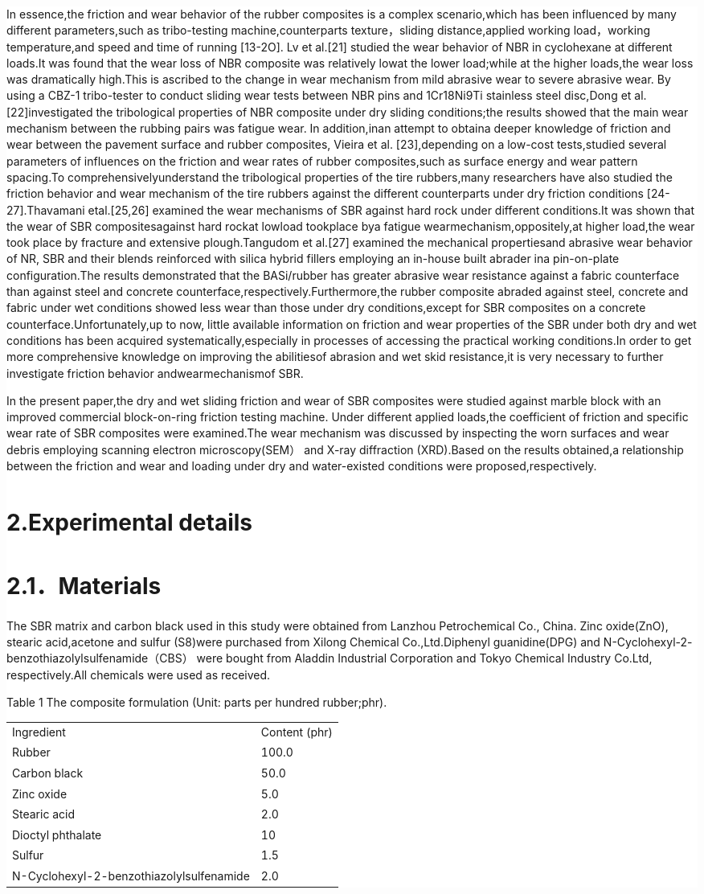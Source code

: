 In essence,the friction and wear behavior of the rubber composites is a complex scenario,which has been influenced by many different parameters,such as tribo-testing machine,counterparts texture，sliding distance,applied working load，working temperature,and speed and time of running [13-2O]. Lv et al.[21] studied the wear behavior of NBR in cyclohexane at different loads.It was found that the wear loss of NBR composite was relatively lowat the lower load;while at the higher loads,the wear loss was dramatically high.This is ascribed to the change in wear mechanism from mild abrasive wear to severe abrasive wear. By using a CBZ-1 tribo-tester to conduct sliding wear tests between NBR pins and 1Cr18Ni9Ti stainless steel disc,Dong et al. [22]investigated the tribological properties of NBR composite under dry sliding conditions;the results showed that the main wear mechanism between the rubbing pairs was fatigue wear. In addition,inan attempt to obtaina deeper knowledge of friction and wear between the pavement surface and rubber composites, Vieira et al. [23],depending on a low-cost tests,studied several parameters of influences on the friction and wear rates of rubber composites,such as surface energy and wear pattern spacing.To comprehensivelyunderstand the tribological properties of the tire rubbers,many researchers have also studied the friction behavior and wear mechanism of the tire rubbers against the different counterparts under dry friction conditions [24-27].Thavamani etal.[25,26] examined the wear mechanisms of SBR against hard rock under different conditions.It was shown that the wear of SBR compositesagainst hard rockat lowload tookplace bya fatigue wearmechanism,oppositely,at higher load,the wear took place by fracture and extensive plough.Tangudom et al.[27] examined the mechanical propertiesand abrasive wear behavior of NR, SBR and their blends reinforced with silica hybrid fillers employing an in-house built abrader ina pin-on-plate configuration.The results demonstrated that the BASi/rubber has greater abrasive wear resistance against a fabric counterface than against steel and concrete counterface,respectively.Furthermore,the rubber composite abraded against steel, concrete and fabric under wet conditions showed less wear than those under dry conditions,except for SBR composites on a concrete counterface.Unfortunately,up to now, little available information on friction and wear properties of the SBR under both dry and wet conditions has been acquired systematically,especially in processes of accessing the practical working conditions.In order to get more comprehensive knowledge on improving the abilitiesof abrasion and wet skid resistance,it is very necessary to further investigate friction behavior andwearmechanismof SBR.

In the present paper,the dry and wet sliding friction and wear of SBR composites were studied against marble block with an improved commercial block-on-ring friction testing machine. Under different applied loads,the coefficient of friction and specific wear rate of SBR composites were examined.The wear mechanism was discussed by inspecting the worn surfaces and wear debris employing scanning electron microscopy(SEM） and X-ray diffraction (XRD).Based on the results obtained,a relationship between the friction and wear and loading under dry and water-existed conditions were proposed,respectively.

# 2.Experimental details

# 2.1．Materials

The SBR matrix and carbon black used in this study were obtained from Lanzhou Petrochemical Co., China. Zinc oxide(ZnO), stearic acid,acetone and sulfur (S8)were purchased from Xilong Chemical Co.,Ltd.Diphenyl guanidine(DPG) and N-Cyclohexyl-2- benzothiazolylsulfenamide（CBS） were bought from Aladdin Industrial Corporation and Tokyo Chemical Industry Co.Ltd, respectively.All chemicals were used as received.

Table 1 The composite formulation (Unit: parts per hundred rubber;phr).   

<html><body><table><tr><td>Ingredient</td><td>Content (phr)</td></tr><tr><td>Rubber</td><td>100.0</td></tr><tr><td>Carbon black</td><td>50.0</td></tr><tr><td>Zinc oxide</td><td>5.0</td></tr><tr><td>Stearic acid</td><td>2.0</td></tr><tr><td>Dioctyl phthalate</td><td>10</td></tr><tr><td>Sulfur</td><td>1.5</td></tr><tr><td>N-Cyclohexyl-2-benzothiazolylsulfenamide</td><td>2.0</td></tr></table></body></html>
